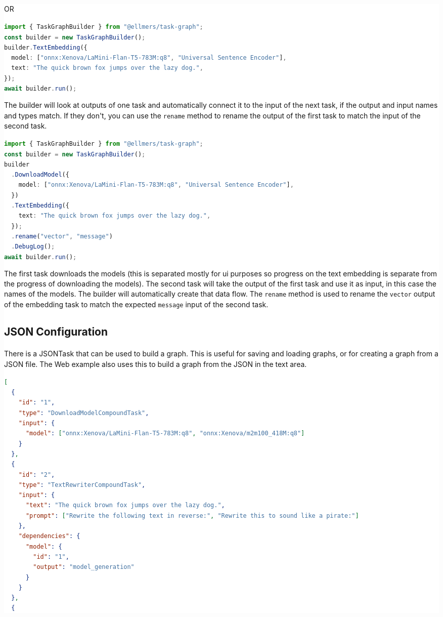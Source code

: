 OR

```ts
import { TaskGraphBuilder } from "@ellmers/task-graph";
const builder = new TaskGraphBuilder();
builder.TextEmbedding({
  model: ["onnx:Xenova/LaMini-Flan-T5-783M:q8", "Universal Sentence Encoder"],
  text: "The quick brown fox jumps over the lazy dog.",
});
await builder.run();
```

The builder will look at outputs of one task and automatically connect it to the input of the next task, if the output and input names and types match. If they don't, you can use the `rename` method to rename the output of the first task to match the input of the second task.

```ts
import { TaskGraphBuilder } from "@ellmers/task-graph";
const builder = new TaskGraphBuilder();
builder
  .DownloadModel({
    model: ["onnx:Xenova/LaMini-Flan-T5-783M:q8", "Universal Sentence Encoder"],
  })
  .TextEmbedding({
    text: "The quick brown fox jumps over the lazy dog.",
  });
  .rename("vector", "message")
  .DebugLog();
await builder.run();
```

The first task downloads the models (this is separated mostly for ui purposes so progress on the text embedding is separate from the progress of downloading the models). The second task will take the output of the first task and use it as input, in this case the names of the models. The builder will automatically create that data flow. The `rename` method is used to rename the `vector` output of the embedding task to match the expected `message` input of the second task.

## JSON Configuration

There is a JSONTask that can be used to build a graph. This is useful for saving and loading graphs, or for creating a graph from a JSON file. The Web example also uses this to build a graph from the JSON in the text area.

```json
[
  {
    "id": "1",
    "type": "DownloadModelCompoundTask",
    "input": {
      "model": ["onnx:Xenova/LaMini-Flan-T5-783M:q8", "onnx:Xenova/m2m100_418M:q8"]
    }
  },
  {
    "id": "2",
    "type": "TextRewriterCompoundTask",
    "input": {
      "text": "The quick brown fox jumps over the lazy dog.",
      "prompt": ["Rewrite the following text in reverse:", "Rewrite this to sound like a pirate:"]
    },
    "dependencies": {
      "model": {
        "id": "1",
        "output": "model_generation"
      }
    }
  },
  {
```